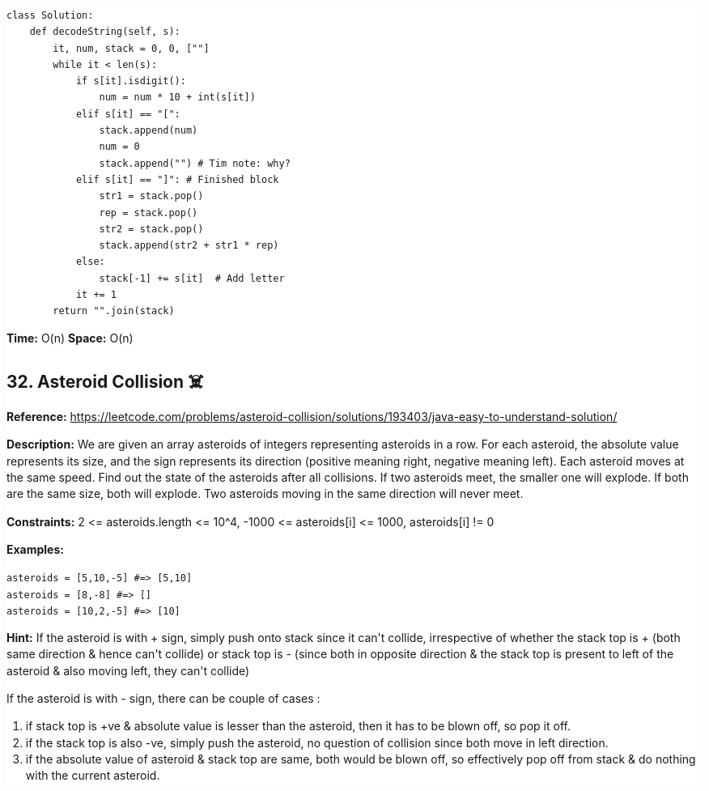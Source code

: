 ```python3
class Solution:
    def decodeString(self, s):
        it, num, stack = 0, 0, [""]
        while it < len(s):
            if s[it].isdigit():
                num = num * 10 + int(s[it])
            elif s[it] == "[":
                stack.append(num)
                num = 0
                stack.append("") # Tim note: why?
            elif s[it] == "]": # Finished block
                str1 = stack.pop()
                rep = stack.pop()
                str2 = stack.pop()
                stack.append(str2 + str1 * rep)
            else:
                stack[-1] += s[it]  # Add letter            
            it += 1           
        return "".join(stack)
```
**Time:** O(n)
**Space:** O(n)

## 32. Asteroid Collision ☠️
**Reference:** https://leetcode.com/problems/asteroid-collision/solutions/193403/java-easy-to-understand-solution/

**Description:** We are given an array asteroids of integers representing asteroids in a row. For each asteroid, the absolute value represents its size, and the sign represents its direction (positive meaning right, negative meaning left). Each asteroid moves at the same speed. Find out the state of the asteroids after all collisions. If two asteroids meet, the smaller one will explode. If both are the same size, both will explode. Two asteroids moving in the same direction will never meet.

**Constraints:** 2 <= asteroids.length <= 10^4, -1000 <= asteroids[i] <= 1000, asteroids[i] != 0

**Examples:** 
```python3
asteroids = [5,10,-5] #=> [5,10]
asteroids = [8,-8] #=> []
asteroids = [10,2,-5] #=> [10]
```

**Hint:** If the asteroid is with + sign, simply push onto stack since it can't collide, irrespective of whether the stack top is + (both same direction & hence can't collide) or stack top is - (since both in opposite direction & the stack top is present to left of the asteroid & also moving left, they can't collide)

If the asteroid is with - sign, there can be couple of cases :
1. if stack top is +ve & absolute value is lesser than the asteroid, then it has to be blown off, so pop it off.
2. if the stack top is also -ve, simply push the asteroid, no question of collision since both move in left direction.
3. if the absolute value of asteroid & stack top are same, both would be blown off, so effectively pop off from stack & do nothing with the current asteroid.
